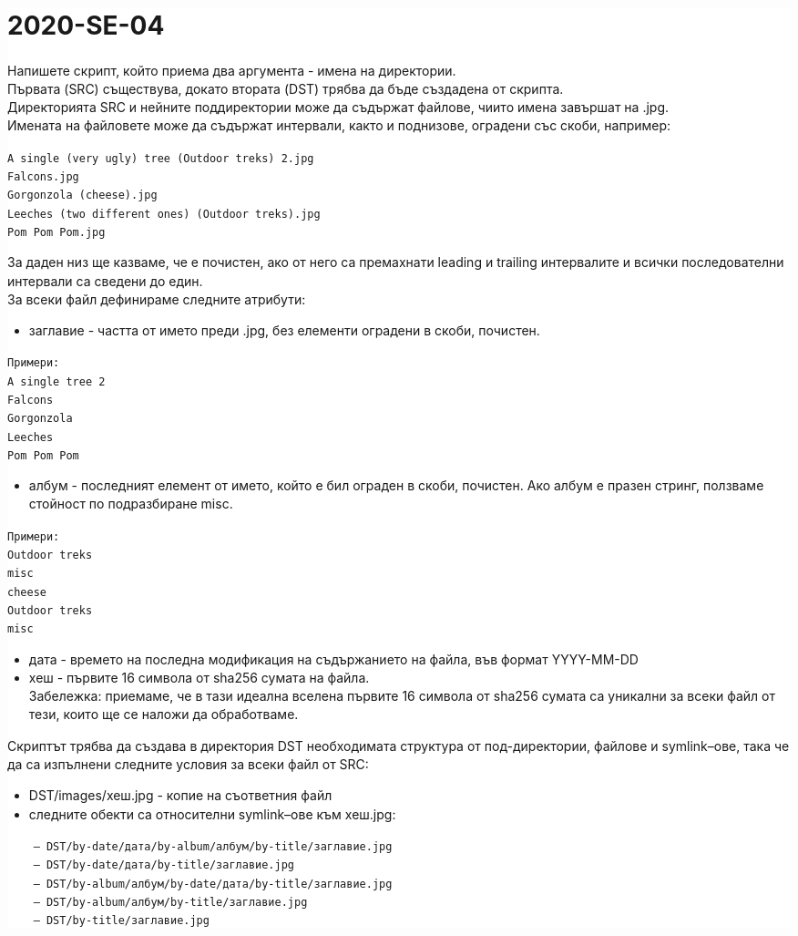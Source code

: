 # 2020-SE-04
Напишете скрипт, който приема два аргумента - имена на директории. <br />
Първата (SRC) съществува, докато втората (DST) трябва да бъде създадена от скрипта. <br />
Директорията SRC и нейните поддиректории може да съдържат файлове, чиито имена завършат на .jpg. <br />
Имената на файловете може да съдържат интервали, както и поднизове, оградени със скоби, например:
```
A single (very ugly) tree (Outdoor treks) 2.jpg
Falcons.jpg
Gorgonzola (cheese).jpg
Leeches (two different ones) (Outdoor treks).jpg
Pom Pom Pom.jpg
```
За даден низ ще казваме, че е почистен, ако от него са премахнати leading и trailing интервалите и всички последователни интервали са сведени до един. <br />
За всеки файл дефинираме следните атрибути: <br />
- заглавие - частта от името преди .jpg, без елементи оградени в скоби, почистен.
```
Примери:
A single tree 2
Falcons
Gorgonzola
Leeches
Pom Pom Pom
```
- албум - последният елемент от името, който е бил ограден в скоби, почистен. Ако албум е
празен стринг, ползваме стойност по подразбиране misc. 
```
Примери:
Outdoor treks
misc
cheese
Outdoor treks
misc
```
- дата - времето на последна модификация на съдържанието на файла, във формат YYYY-MM-DD
- хеш - първите 16 символа от sha256 сумата на файла. <br />
Забележка: приемаме, че в тази идеална вселена първите 16 символа от sha256 сумата са уникални за всеки файл от тези, които ще се наложи да обработваме. <br />

Скриптът трябва да създава в директория DST необходимата структура от под-директории, файлове и symlink–ове, така че да са изпълнени следните условия за всеки файл от SRC:
- DST/images/хеш.jpg - копие на съответния файл
- следните обекти са относителни symlink–ове към хеш.jpg:
```
    – DST/by-date/дата/by-album/албум/by-title/заглавие.jpg
    – DST/by-date/дата/by-title/заглавие.jpg
    – DST/by-album/албум/by-date/дата/by-title/заглавие.jpg
    – DST/by-album/албум/by-title/заглавие.jpg
    – DST/by-title/заглавие.jpg
```
